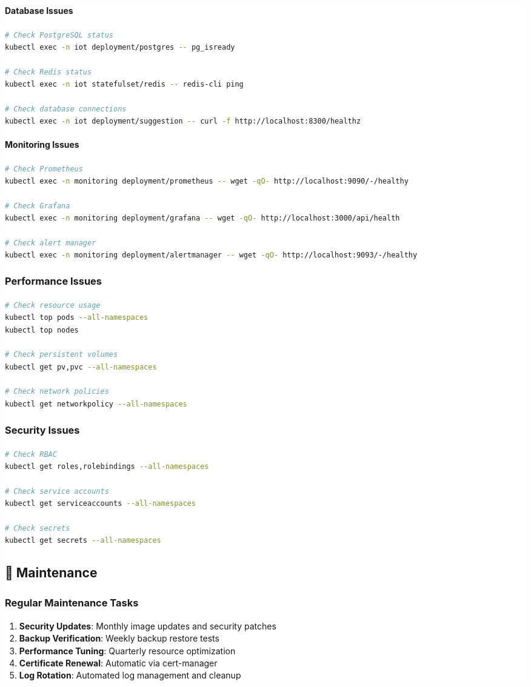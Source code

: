 #### Database Issues
```bash
# Check PostgreSQL status
kubectl exec -n iot deployment/postgres -- pg_isready

# Check Redis status
kubectl exec -n iot statefulset/redis -- redis-cli ping

# Check database connections
kubectl exec -n iot deployment/suggestion -- curl -f http://localhost:8300/healthz
```

#### Monitoring Issues
```bash
# Check Prometheus
kubectl exec -n monitoring deployment/prometheus -- wget -qO- http://localhost:9090/-/healthy

# Check Grafana
kubectl exec -n monitoring deployment/grafana -- wget -qO- http://localhost:3000/api/health

# Check alert manager
kubectl exec -n monitoring deployment/alertmanager -- wget -qO- http://localhost:9093/-/healthy
```

### Performance Issues
```bash
# Check resource usage
kubectl top pods --all-namespaces
kubectl top nodes

# Check persistent volumes
kubectl get pv,pvc --all-namespaces

# Check network policies
kubectl get networkpolicy --all-namespaces
```

### Security Issues
```bash
# Check RBAC
kubectl get roles,rolebindings --all-namespaces

# Check service accounts
kubectl get serviceaccounts --all-namespaces

# Check secrets
kubectl get secrets --all-namespaces
```

## 🔄 Maintenance

### Regular Maintenance Tasks
1. **Security Updates**: Monthly image updates and security patches
2. **Backup Verification**: Weekly backup restore tests
3. **Performance Tuning**: Quarterly resource optimization
4. **Certificate Renewal**: Automatic via cert-manager
5. **Log Rotation**: Automated log management and cleanup
